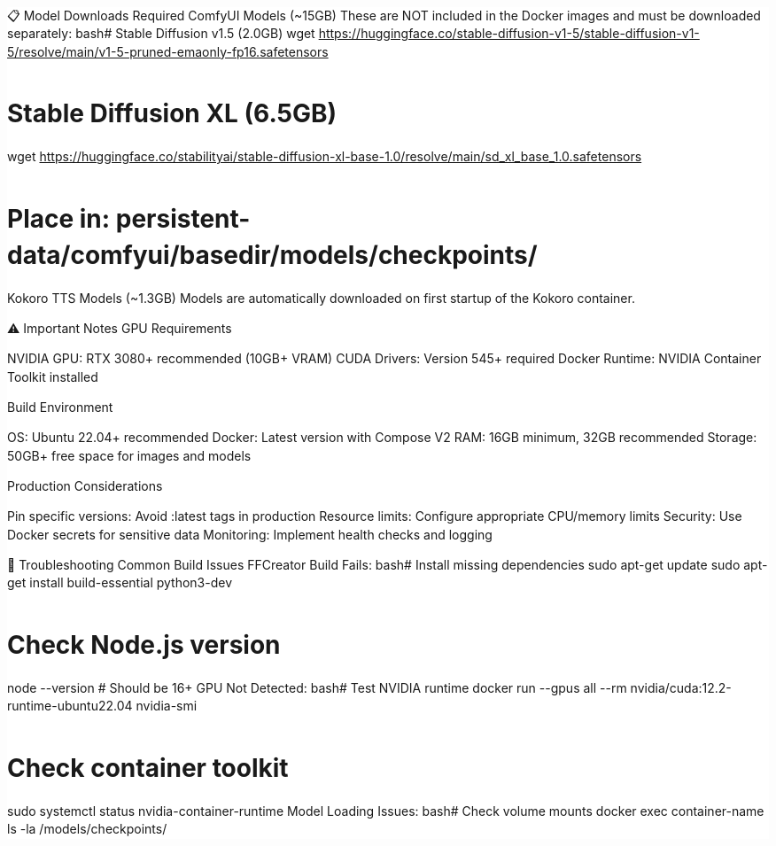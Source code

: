 📋 Model Downloads Required
ComfyUI Models (~15GB)
These are NOT included in the Docker images and must be downloaded separately:
bash# Stable Diffusion v1.5 (2.0GB)
wget https://huggingface.co/stable-diffusion-v1-5/stable-diffusion-v1-5/resolve/main/v1-5-pruned-emaonly-fp16.safetensors

# Stable Diffusion XL (6.5GB)  
wget https://huggingface.co/stabilityai/stable-diffusion-xl-base-1.0/resolve/main/sd_xl_base_1.0.safetensors

# Place in: persistent-data/comfyui/basedir/models/checkpoints/
Kokoro TTS Models (~1.3GB)
Models are automatically downloaded on first startup of the Kokoro container.

⚠️ Important Notes
GPU Requirements

NVIDIA GPU: RTX 3080+ recommended (10GB+ VRAM)
CUDA Drivers: Version 545+ required
Docker Runtime: NVIDIA Container Toolkit installed

Build Environment

OS: Ubuntu 22.04+ recommended
Docker: Latest version with Compose V2
RAM: 16GB minimum, 32GB recommended
Storage: 50GB+ free space for images and models

Production Considerations

Pin specific versions: Avoid :latest tags in production
Resource limits: Configure appropriate CPU/memory limits
Security: Use Docker secrets for sensitive data
Monitoring: Implement health checks and logging


🔧 Troubleshooting
Common Build Issues
FFCreator Build Fails:
bash# Install missing dependencies
sudo apt-get update
sudo apt-get install build-essential python3-dev

# Check Node.js version
node --version  # Should be 16+
GPU Not Detected:
bash# Test NVIDIA runtime
docker run --gpus all --rm nvidia/cuda:12.2-runtime-ubuntu22.04 nvidia-smi

# Check container toolkit
sudo systemctl status nvidia-container-runtime
Model Loading Issues:
bash# Check volume mounts
docker exec container-name ls -la /models/checkpoints/
